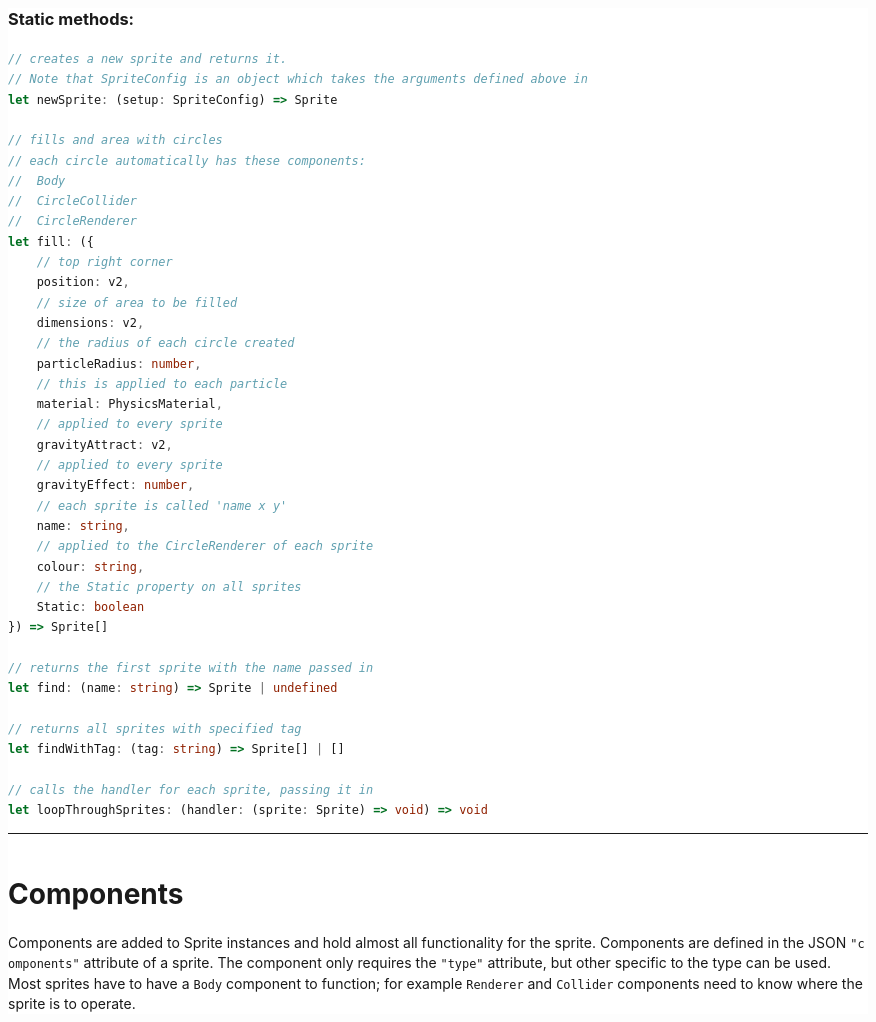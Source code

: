 ### Static methods:
```ts
// creates a new sprite and returns it. 
// Note that SpriteConfig is an object which takes the arguments defined above in
let newSprite: (setup: SpriteConfig) => Sprite

// fills and area with circles
// each circle automatically has these components:
//  Body
//  CircleCollider
//  CircleRenderer
let fill: ({
    // top right corner
    position: v2,
    // size of area to be filled
    dimensions: v2,
    // the radius of each circle created
    particleRadius: number,
    // this is applied to each particle
    material: PhysicsMaterial,
    // applied to every sprite
    gravityAttract: v2,
    // applied to every sprite
    gravityEffect: number,
    // each sprite is called 'name x y'
    name: string,
    // applied to the CircleRenderer of each sprite
    colour: string,
    // the Static property on all sprites
    Static: boolean
}) => Sprite[]

// returns the first sprite with the name passed in
let find: (name: string) => Sprite | undefined

// returns all sprites with specified tag
let findWithTag: (tag: string) => Sprite[] | []

// calls the handler for each sprite, passing it in
let loopThroughSprites: (handler: (sprite: Sprite) => void) => void
```
***
# Components
Components are added to Sprite instances and hold almost all functionality for the sprite.
Components are defined in the JSON `"components"` attribute of a sprite. 
The component only requires the `"type"` attribute, but other specific to the type can be used.
Most sprites have to have a `Body` component to function;
for example `Renderer` and `Collider` components need to know where the sprite is to operate.
